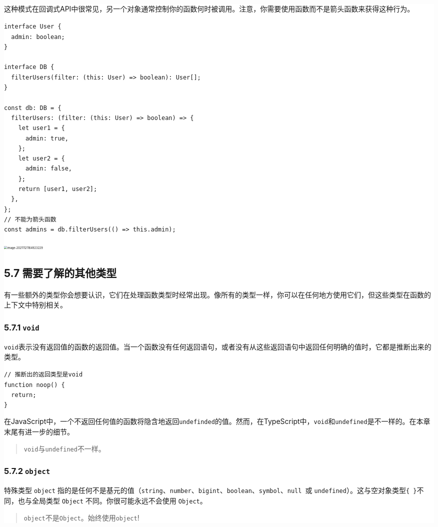 
这种模式在回调式API中很常见，另一个对象通常控制你的函数何时被调用。注意，你需要使用函数而不是箭头函数来获得这种行为。

```tsx
interface User {
  admin: boolean;
}

interface DB {
  filterUsers(filter: (this: User) => boolean): User[];
}

const db: DB = {
  filterUsers: (filter: (this: User) => boolean) => {
    let user1 = {
      admin: true,
    };
    let user2 = {
      admin: false,
    };
    return [user1, user2];
  },
};
// 不能为箭头函数
const admins = db.filterUsers(() => this.admin);
```

<img src="https://s2.loli.net/2022/02/22/vYImhS8FQOHgJfT.png" alt="image-20211121164923229" style="zoom:40%;" />

## 5.7 需要了解的其他类型

有一些额外的类型你会想要认识，它们在处理函数类型时经常出现。像所有的类型一样，你可以在任何地方使用它们，但这些类型在函数的上下文中特别相关。

### 5.7.1 `void`

`void`表示没有返回值的函数的返回值。当一个函数没有任何返回语句，或者没有从这些返回语句中返回任何明确的值时，它都是推断出来的类型。

```tsx
// 推断出的返回类型是void
function noop() {
  return;
}
```

在JavaScript中，一个不返回任何值的函数将隐含地返回`undefinded`的值。然而，在TypeScript中，`void`和`undefined`是不一样的。在本章末尾有进一步的细节。

> `void`与`undefined`不一样。

### 5.7.2 `object`

特殊类型 `object` 指的是任何不是基元的值（`string`、`number`、`bigint`、`boolean`、`symbol`、`null `或 `undefined`）。这与空对象类型`{ }`不同，也与全局类型 `Object` 不同。你很可能永远不会使用 `Object`。

> `object`不是`Object`。始终使用`object`!
